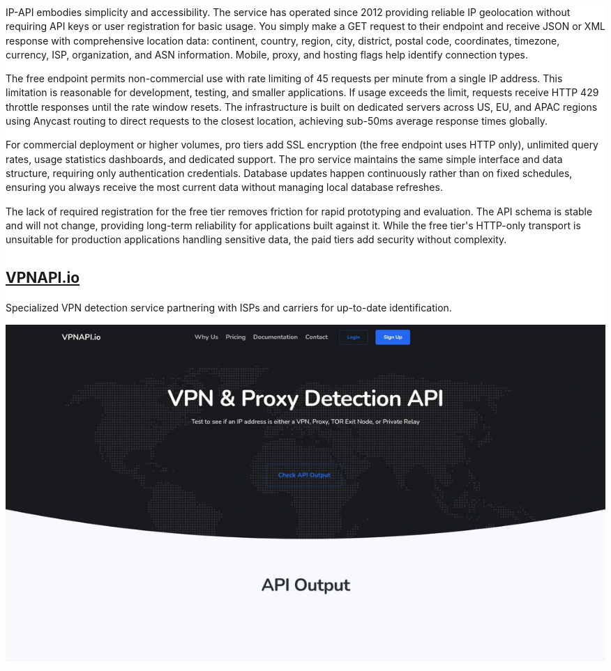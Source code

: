 
IP-API embodies simplicity and accessibility. The service has operated since 2012 providing reliable IP geolocation without requiring API keys or user registration for basic usage. You simply make a GET request to their endpoint and receive JSON or XML response with comprehensive location data: continent, country, region, city, district, postal code, coordinates, timezone, currency, ISP, organization, and ASN information. Mobile, proxy, and hosting flags help identify connection types.

The free endpoint permits non-commercial use with rate limiting of 45 requests per minute from a single IP address. This limitation is reasonable for development, testing, and smaller applications. If usage exceeds the limit, requests receive HTTP 429 throttle responses until the rate window resets. The infrastructure is built on dedicated servers across US, EU, and APAC regions using Anycast routing to direct requests to the closest location, achieving sub-50ms average response times globally.

For commercial deployment or higher volumes, pro tiers add SSL encryption (the free endpoint uses HTTP only), unlimited query rates, usage statistics dashboards, and dedicated support. The pro service maintains the same simple interface and data structure, requiring only authentication credentials. Database updates happen continuously rather than on fixed schedules, ensuring you always receive the most current data without managing local database refreshes.

The lack of required registration for the free tier removes friction for rapid prototyping and evaluation. The API schema is stable and will not change, providing long-term reliability for applications built against it. While the free tier's HTTP-only transport is unsuitable for production applications handling sensitive data, the paid tiers add security without complexity.

## **[VPNAPI.io](https://vpnapi.io)**

Specialized VPN detection service partnering with ISPs and carriers for up-to-date identification.

![VPNAPI.io Screenshot](image/vpnapi.webp)
